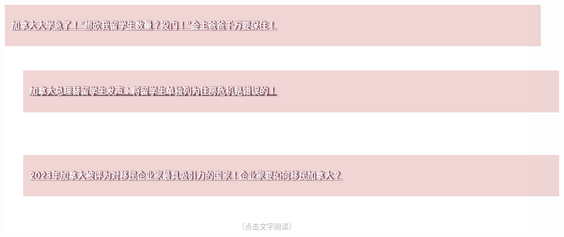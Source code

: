 <section style="display: inline-block;width: 100%;vertical-align: top;background-color: rgba(188, 65, 65, 0.22);padding: 10px;border-width: 0px;border-style: none;border-color: rgb(62, 62, 62);align-self: flex-start;flex: 0 0 auto;"><section style="text-align: center;color: rgb(255, 255, 255);font-size: 14px;" powered-by="xiumi.us"><p style="text-align: left;"><a target="_blank" href="http://mp.weixin.qq.com/s?__biz=MzUyNzA2NTAwNg==&amp;mid=2247495477&amp;idx=1&amp;sn=d103ea47f2a562f2efb9668a87dd4f0a&amp;chksm=fa07e5f4cd706ce2221bbd532d9c93d969548c804c0bb3369c1ab6e51b65a0102a63573fa0cf&amp;scene=21#wechat_redirect" textvalue="加拿大大学急了！“想砍我留学生数量？没门！”金主爸爸千万要保住！" linktype="text" imgurl="" imgdata="null" data-itemshowtype="0" tab="innerlink" style="color: rgb(255, 255, 255);" data-linktype="2"><span style="color: rgb(255, 255, 255);"><strong><span style="color: rgb(255, 255, 255);text-shadow: rgb(76, 2, 24) 2px 0px 2px;">加拿大大学急了！“想砍我留学生数量？没门！”金主爸爸千万要保住！</span></strong></span></a></p></section></section></section></section></section><section style="margin: 10px 0%;text-align: left;justify-content: flex-start;display: flex;flex-flow: row;" powered-by="xiumi.us"><section style="display: inline-block;width: 100%;vertical-align: top;background-position: 65.7357% 4.86675%;background-repeat: repeat;background-size: 104.114%;background-attachment: scroll;padding: 30px;align-self: flex-start;flex: 0 0 auto;background-image: url(&quot;https://mmbiz.qpic.cn/mmbiz_jpg/904kUibXm7Y6XoU9kWewMbliap4w3ibicRfssBEXHPPpJ6MccSAceEicDSHcJX6ibHe5X4s6HnFxMziccn1ma0VVhvdVg/640?wx_fmt=jpeg&quot;);"><section style="text-align: justify;justify-content: flex-start;display: flex;flex-flow: row;" powered-by="xiumi.us"><section style="display: inline-block;width: 100%;vertical-align: top;background-color: rgba(188, 65, 65, 0.22);padding: 10px;border-width: 0px;border-style: none;border-color: rgb(62, 62, 62);align-self: flex-start;flex: 0 0 auto;"><section style="text-align: center;color: rgb(255, 255, 255);font-size: 14px;" powered-by="xiumi.us"><p style="text-align: left;"><a target="_blank" href="http://mp.weixin.qq.com/s?__biz=MzUyNzA2NTAwNg==&amp;mid=2247495437&amp;idx=1&amp;sn=50c6e6d07d7c4c60c69619d87a23ca9a&amp;chksm=fa07e5cccd706cdad7bf6268ded68c6d56b65a57057cb3d3d9e4b91ae22bc02395485e7f322b&amp;scene=21#wechat_redirect" textvalue="加拿大总理替留学生发声：将留学生单独列为住房危机是错误的！" linktype="text" imgurl="" imgdata="null" data-itemshowtype="0" tab="innerlink" data-linktype="2"><span style="color: rgb(255, 255, 255);"><strong><span style="color: rgb(255, 255, 255);text-shadow: rgb(76, 2, 24) 2px 0px 2px;">加拿大总理替留学生发声：将留学生单独列为住房危机是错误的！</span></strong></span></a></p></section></section></section></section></section><section style="margin: 10px 0%;text-align: left;justify-content: flex-start;display: flex;flex-flow: row;" powered-by="xiumi.us"><section style="display: inline-block;width: 100%;vertical-align: top;background-position: -6.57787% 18.5277%;background-repeat: repeat;background-size: 107.269%;background-attachment: scroll;padding: 30px;align-self: flex-start;flex: 0 0 auto;background-image: url(&quot;https://mmbiz.qpic.cn/mmbiz_jpg/904kUibXm7Y6XoU9kWewMbliap4w3ibicRfsrNBD0sia3mMBdic9RRXMFbCJFC8eOJ4N4YmVwuZFppe2xOamZg2Berbw/640?wx_fmt=jpeg&quot;);"><section style="text-align: justify;justify-content: flex-start;display: flex;flex-flow: row;" powered-by="xiumi.us"><section style="display: inline-block;width: 100%;vertical-align: top;background-color: rgba(188, 65, 65, 0.22);padding: 10px;border-width: 0px;border-style: none;border-color: rgb(62, 62, 62);align-self: flex-start;flex: 0 0 auto;"><section style="text-align: left;color: rgb(255, 255, 255);font-size: 14px;" powered-by="xiumi.us"><p><a target="_blank" href="http://mp.weixin.qq.com/s?__biz=MzUyNzA2NTAwNg==&amp;mid=2247495396&amp;idx=1&amp;sn=9c2b75f78fb75d131c306930045af69a&amp;chksm=fa07e425cd706d3338c7b8653d50a7ffc09ee5e31c8d3e6d50e89893219911527277630fb940&amp;scene=21#wechat_redirect" textvalue="2023年加拿大被评为对移民企业家最具吸引力的国家！企业家要如何移民加拿大？" linktype="text" imgurl="" imgdata="null" data-itemshowtype="0" tab="innerlink" style="color: rgb(255, 255, 255);" data-linktype="2"><span style="color: rgb(255, 255, 255);"><strong><span style="color: rgb(255, 255, 255);text-shadow: rgb(76, 2, 24) 2px 0px 2px;">2023年加拿大被评为对移民企业家最具吸引力的国家！企业家要如何移民加拿大？</span></strong></span></a></p></section></section></section></section></section><section style="text-align: center;font-size: 12px;color: rgb(180, 180, 180);" powered-by="xiumi.us"><p>（点击文字阅读）</p></section>